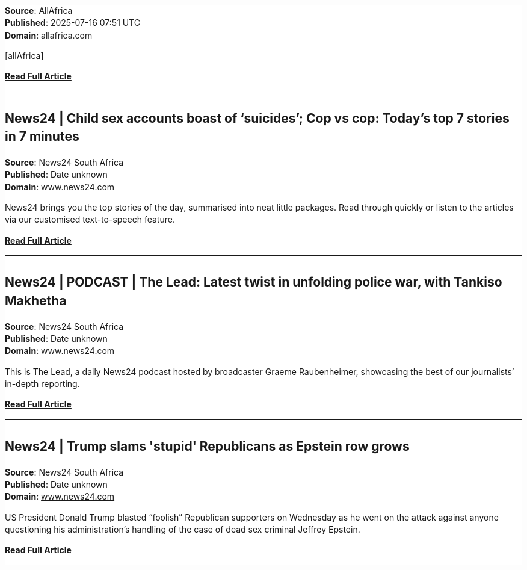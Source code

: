 **Source**: AllAfrica  
**Published**: 2025-07-16 07:51 UTC  
**Domain**: allafrica.com

[allAfrica]

**[Read Full Article](https://allafrica.com/stories/202507160084.html)**

---

## News24 | Child sex accounts boast of ‘suicides’; Cop vs cop: Today’s top 7 stories in 7 minutes

**Source**: News24 South Africa  
**Published**: Date unknown  
**Domain**: www.news24.com

News24 brings you the top stories of the day, summarised into neat little packages. Read through quickly or listen to the articles via our customised text-to-speech feature.

**[Read Full Article](https://www.news24.com/southafrica/news/child-sex-accounts-boast-of-suicides-cop-vs-cop-todays-top-7-stories-in-7-minutes-20250716-0940)**

---

## News24 | PODCAST | The Lead: Latest twist in unfolding police war, with Tankiso Makhetha

**Source**: News24 South Africa  
**Published**: Date unknown  
**Domain**: www.news24.com

This is The Lead, a daily News24 podcast hosted by broadcaster Graeme Raubenheimer, showcasing the best of our journalists’ in-depth reporting.

**[Read Full Article](https://www.news24.com/multimedia/podcasts/podcast-the-lead-latest-twist-in-unfolding-police-war-with-tankiso-makhetha-20250716-1000)**

---

## News24 | Trump slams 'stupid' Republicans as Epstein row grows

**Source**: News24 South Africa  
**Published**: Date unknown  
**Domain**: www.news24.com

US President Donald Trump blasted “foolish” Republican supporters on Wednesday as he went on the attack against anyone questioning his administration’s handling of the case of dead sex criminal Jeffrey Epstein.

**[Read Full Article](https://www.news24.com/world/trump-slams-stupid-republicans-as-epstein-row-grows-20250716-1110)**

---
